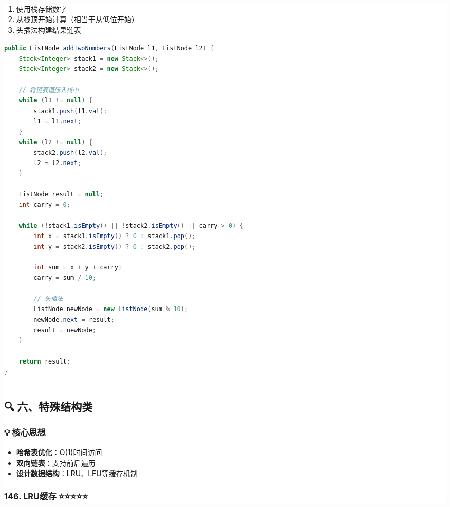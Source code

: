 1. 使用栈存储数字
2. 从栈顶开始计算（相当于从低位开始）
3. 头插法构建结果链表

```java
public ListNode addTwoNumbers(ListNode l1, ListNode l2) {
    Stack<Integer> stack1 = new Stack<>();
    Stack<Integer> stack2 = new Stack<>();
    
    // 将链表值压入栈中
    while (l1 != null) {
        stack1.push(l1.val);
        l1 = l1.next;
    }
    while (l2 != null) {
        stack2.push(l2.val);
        l2 = l2.next;
    }
    
    ListNode result = null;
    int carry = 0;
    
    while (!stack1.isEmpty() || !stack2.isEmpty() || carry > 0) {
        int x = stack1.isEmpty() ? 0 : stack1.pop();
        int y = stack2.isEmpty() ? 0 : stack2.pop();
        
        int sum = x + y + carry;
        carry = sum / 10;
        
        // 头插法
        ListNode newNode = new ListNode(sum % 10);
        newNode.next = result;
        result = newNode;
    }
    
    return result;
}
```

---



## 🔍 六、特殊结构类

### 💡 核心思想

- **哈希表优化**：O(1)时间访问
- **双向链表**：支持前后遍历
- **设计数据结构**：LRU、LFU等缓存机制

### [146. LRU缓存](https://leetcode.cn/problems/lru-cache/) ⭐⭐⭐⭐⭐
